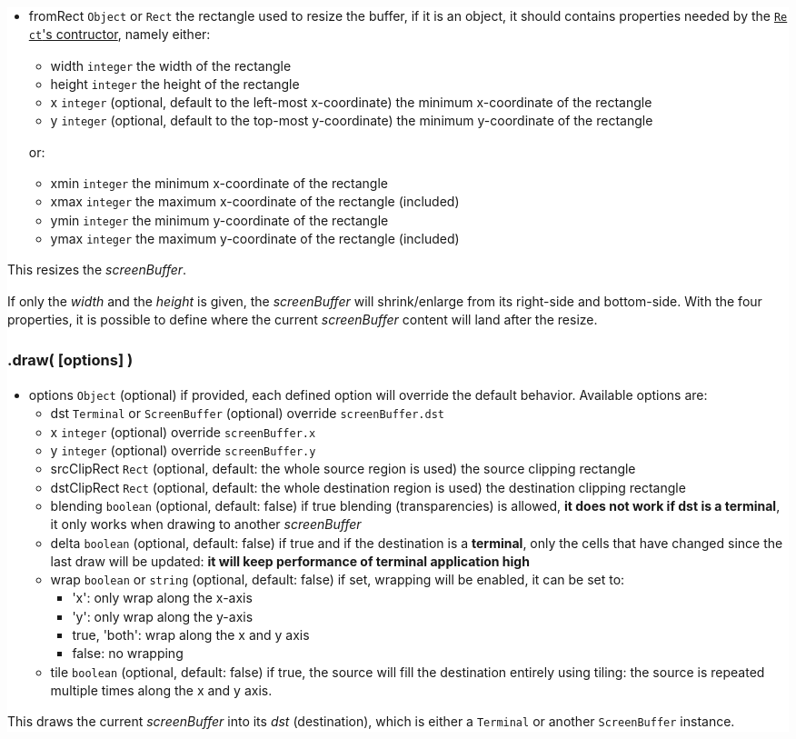 * fromRect `Object` or `Rect` the rectangle used to resize the buffer, if it is an object, it should contains properties
  needed by the [`Rect`'s contructor](rect.md#ref.Rect.create), namely either:
	* width `integer` the width of the rectangle
	* height `integer` the height of the rectangle
	* x `integer` (optional, default to the left-most x-coordinate) the minimum x-coordinate of the rectangle
	* y `integer` (optional, default to the top-most y-coordinate) the minimum y-coordinate of the rectangle
  
  or:
	* xmin `integer` the minimum x-coordinate of the rectangle
	* xmax `integer` the maximum x-coordinate of the rectangle (included)
	* ymin `integer` the minimum y-coordinate of the rectangle
	* ymax `integer` the maximum y-coordinate of the rectangle (included)

This resizes the *screenBuffer*.

If only the *width* and the *height* is given, the *screenBuffer* will shrink/enlarge from its right-side and bottom-side.
With the four properties, it is possible to define where the current *screenBuffer* content will land after the resize.



<a name="ref.ScreenBuffer.draw"></a>
### .draw( [options] )

* options `Object` (optional) if provided, each defined option will override the default behavior. Available options are:
	* dst `Terminal` or `ScreenBuffer` (optional) override `screenBuffer.dst`
	* x `integer` (optional) override `screenBuffer.x`
	* y `integer` (optional) override `screenBuffer.y`
	* srcClipRect `Rect` (optional, default: the whole source region is used) the source clipping rectangle
	* dstClipRect `Rect` (optional, default: the whole destination region is used) the destination clipping rectangle
	* blending `boolean` (optional, default: false) if true blending (transparencies) is allowed, **it does not work if
	  dst is a terminal**, it only works when drawing to another *screenBuffer*
	* delta `boolean` (optional, default: false) if true and if the destination is a **terminal**, only the cells that have changed since
	  the last draw will be updated: **it will keep performance of terminal application high**
	* wrap `boolean` or `string` (optional, default: false) if set, wrapping will be enabled, it can be set to:
		* 'x': only wrap along the x-axis
		* 'y': only wrap along the y-axis
		* true, 'both': wrap along the x and y axis
		* false: no wrapping
	* tile `boolean` (optional, default: false) if true, the source will fill the destination entirely using tiling:
	  the source is repeated multiple times along the x and y axis.

This draws the current *screenBuffer* into its *dst* (destination), which is either a `Terminal`
or another `ScreenBuffer` instance.
